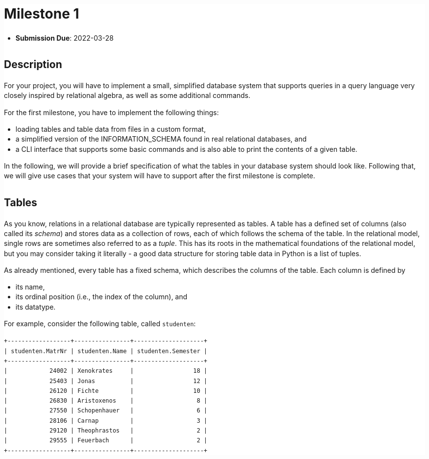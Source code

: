 # Milestone 1

- **Submission Due**: 2022-03-28

## Description

For your project, you will have to implement a small, simplified database system that supports queries in a query language very closely inspired by relational algebra, as well as some additional commands.

For the first milestone, you have to implement the following things:

- loading tables and table data from files in a custom format,
- a simplified version of the INFORMATION_SCHEMA found in real relational databases, and
- a CLI interface that supports some basic commands and is also able to print the contents of a given table.

In the following, we will provide a brief specification of what the tables in your database system should look like. Following that, we will give use cases that your system will have to support after the first milestone is complete.

## Tables

As you know, relations in a relational database are typically represented as tables. A table has a defined set of columns (also called its _schema_) and stores data as a collection of rows, each of which follows the schema of the table. In the relational model, single rows are sometimes also referred to as a _tuple_. This has its roots in the mathematical foundations of the relational model, but you may consider taking it literally - a good data structure for storing table data in Python is a list of tuples.

As already mentioned, every table has a fixed schema, which describes the columns of the table. Each column is defined by

- its name,
- its ordinal position (i.e., the index of the column), and
- its datatype.

For example, consider the following table, called `studenten`:

```txt
+------------------+----------------+--------------------+
| studenten.MatrNr | studenten.Name | studenten.Semester |
+------------------+----------------+--------------------+
|            24002 | Xenokrates     |                 18 |
|            25403 | Jonas          |                 12 |
|            26120 | Fichte         |                 10 |
|            26830 | Aristoxenos    |                  8 |
|            27550 | Schopenhauer   |                  6 |
|            28106 | Carnap         |                  3 |
|            29120 | Theophrastos   |                  2 |
|            29555 | Feuerbach      |                  2 |
+------------------+----------------+--------------------+
```
